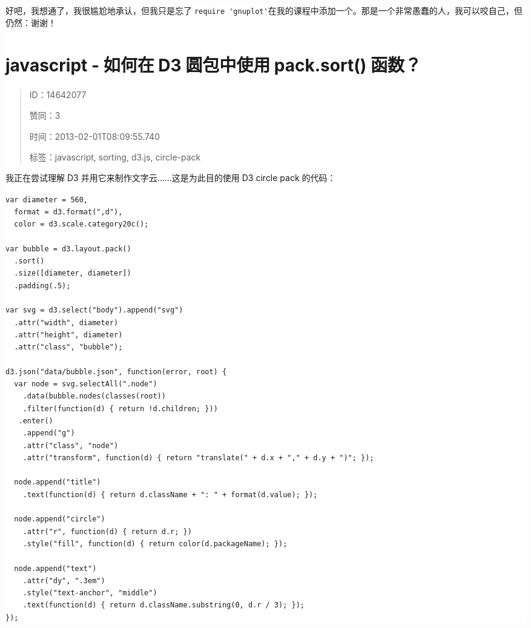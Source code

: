 好吧，我想通了，我很尴尬地承认，但我只是忘了 `require 'gnuplot'`在我的课程中添加一个。那是一个非常愚蠢的人，我可以咬自己，但仍然：谢谢！

# javascript - 如何在 D3 圆包中使用 pack.sort() 函数？

> ID：14642077
> 
> 赞同：3
> 
> 时间：2013-02-01T08:09:55.740
> 
> 标签：javascript, sorting, d3.js, circle-pack

我正在尝试理解 D3 并用它来制作文字云......这是为此目的使用 D3 circle pack 的代码：

```
var diameter = 560,
  format = d3.format(",d"),
  color = d3.scale.category20c();

var bubble = d3.layout.pack()
  .sort()
  .size([diameter, diameter])
  .padding(.5);

var svg = d3.select("body").append("svg")
  .attr("width", diameter)
  .attr("height", diameter)
  .attr("class", "bubble");

d3.json("data/bubble.json", function(error, root) {
  var node = svg.selectAll(".node")
    .data(bubble.nodes(classes(root))
    .filter(function(d) { return !d.children; }))
   .enter()
    .append("g")
    .attr("class", "node")
    .attr("transform", function(d) { return "translate(" + d.x + "," + d.y + ")"; });

  node.append("title")
    .text(function(d) { return d.className + ": " + format(d.value); });

  node.append("circle")
    .attr("r", function(d) { return d.r; })
    .style("fill", function(d) { return color(d.packageName); });

  node.append("text")
    .attr("dy", ".3em")
    .style("text-anchor", "middle")
    .text(function(d) { return d.className.substring(0, d.r / 3); });
}); 
```
